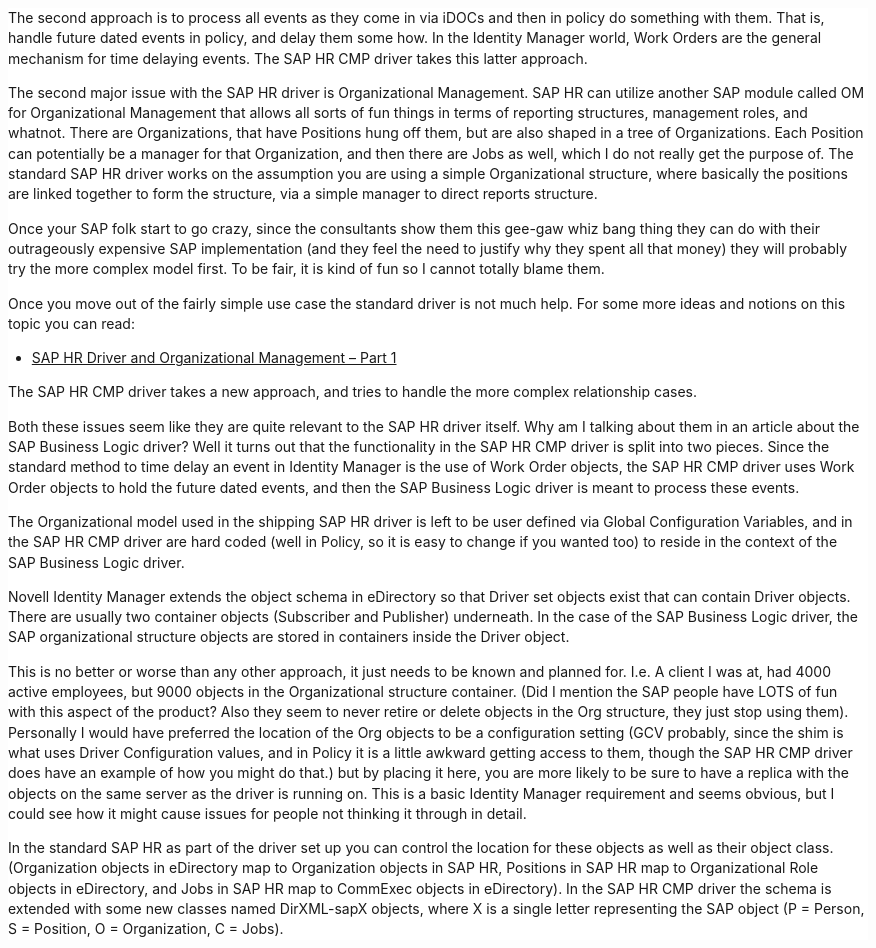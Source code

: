 The second approach is to process all events as they come in via iDOCs and then in policy do something with them. That is, handle future dated events in policy, and delay them some how. In the Identity Manager world, Work Orders are the general mechanism for time delaying events. The SAP HR CMP driver takes this latter approach.

The second major issue with the SAP HR driver is Organizational Management. SAP HR can utilize another SAP module called OM for Organizational Management that allows all sorts of fun things in terms of reporting structures, management roles, and whatnot. There are Organizations, that have Positions hung off them, but are also shaped in a tree of Organizations. Each Position can potentially be a manager for that Organization, and then there are Jobs as well, which I do not really get the purpose of. The standard SAP HR driver works on the assumption you are using a simple Organizational structure, where basically the positions are linked together to form the structure, via a simple manager to direct reports structure.

Once your SAP folk start to go crazy, since the consultants show them this gee-gaw whiz bang thing they can do with their outrageously expensive SAP implementation (and they feel the need to justify why they spent all that money) they will probably try the more complex model first. To be fair, it is kind of fun so I cannot totally blame them.

Once you move out of the fairly simple use case the standard driver is not much help. For some more ideas and notions on this topic you can read:

* [SAP HR Driver and Organizational Management – Part 1](http://www.novell.com/communities/node/6351/sap-hr-driver-and-organizational-management-part-1)

The SAP HR CMP driver takes a new approach, and tries to handle the more complex relationship cases.

Both these issues seem like they are quite relevant to the SAP HR driver itself. Why am I talking about them in an article about the SAP Business Logic driver? Well it turns out that the functionality in the SAP HR CMP driver is split into two pieces. Since the standard method to time delay an event in Identity Manager is the use of Work Order objects, the SAP HR CMP driver uses Work Order objects to hold the future dated events, and then the SAP Business Logic driver is meant to process these events.

The Organizational model used in the shipping SAP HR driver is left to be user defined via Global Configuration Variables, and in the SAP HR CMP driver are hard coded (well in Policy, so it is easy to change if you wanted too) to reside in the context of the SAP Business Logic driver.

Novell Identity Manager extends the object schema in eDirectory so that Driver set objects exist that can contain Driver objects. There are usually two container objects (Subscriber and Publisher) underneath. In the case of the SAP Business Logic driver, the SAP organizational structure objects are stored in containers inside the Driver object.

This is no better or worse than any other approach, it just needs to be known and planned for. I.e. A client I was at, had 4000 active employees, but 9000 objects in the Organizational structure container. (Did I mention the SAP people have LOTS of fun with this aspect of the product? Also they seem to never retire or delete objects in the Org structure, they just stop using them). Personally I would have preferred the location of the Org objects to be a configuration setting (GCV probably, since the shim is what uses Driver Configuration values, and in Policy it is a little awkward getting access to them, though the SAP HR CMP driver does have an example of how you might do that.) but by placing it here, you are more likely to be sure to have a replica with the objects on the same server as the driver is running on. This is a basic Identity Manager requirement and seems obvious, but I could see how it might cause issues for people not thinking it through in detail.

In the standard SAP HR as part of the driver set up you can control the location for these objects as well as their object class. (Organization objects in eDirectory map to Organization objects in SAP HR, Positions in SAP HR map to Organizational Role objects in eDirectory, and Jobs in SAP HR map to CommExec objects in eDirectory). In the SAP HR CMP driver the schema is extended with some new classes named DirXML-sapX objects, where X is a single letter representing the SAP object (P = Person, S = Position, O = Organization, C = Jobs).
